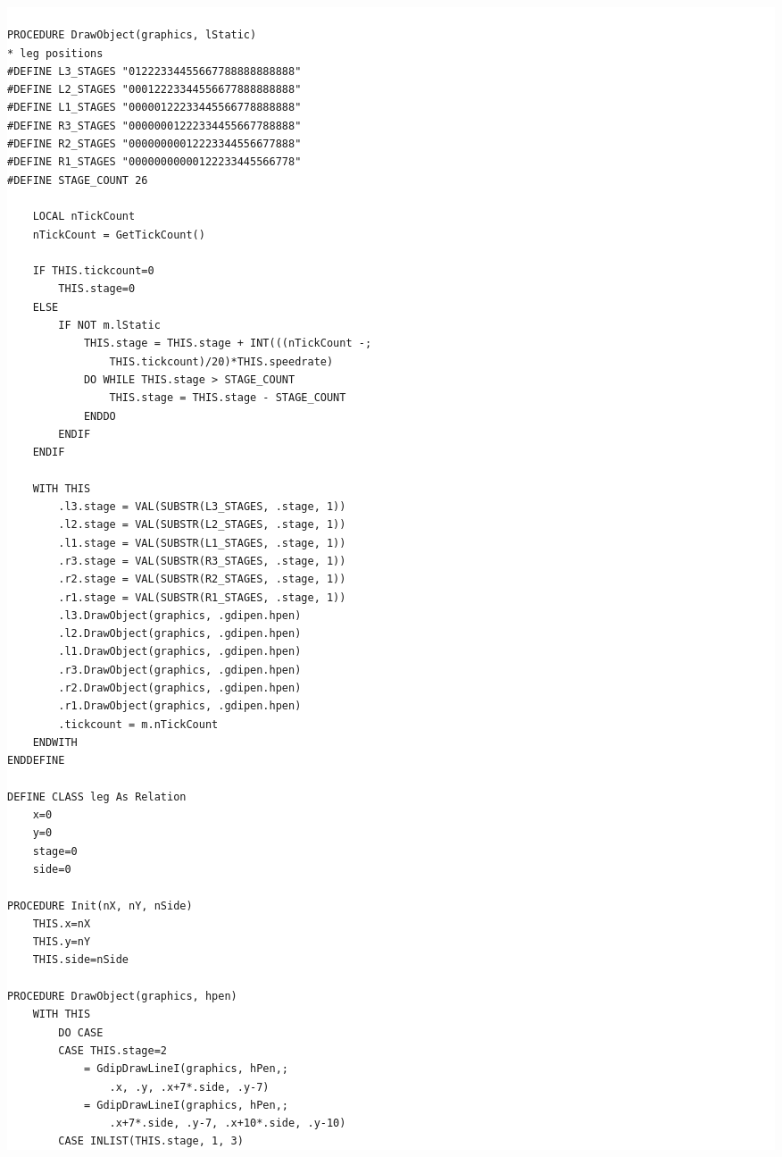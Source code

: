 ```foxpro  

PROCEDURE DrawObject(graphics, lStatic)
* leg positions
#DEFINE L3_STAGES "01222334455667788888888888"
#DEFINE L2_STAGES "00012223344556677888888888"
#DEFINE L1_STAGES "00000122233445566778888888"
#DEFINE R3_STAGES "00000001222334455667788888"
#DEFINE R2_STAGES "00000000012223344556677888"
#DEFINE R1_STAGES "00000000000122233445566778"
#DEFINE STAGE_COUNT 26

	LOCAL nTickCount
	nTickCount = GetTickCount()

	IF THIS.tickcount=0
		THIS.stage=0
	ELSE
		IF NOT m.lStatic
			THIS.stage = THIS.stage + INT(((nTickCount -;
				THIS.tickcount)/20)*THIS.speedrate)
			DO WHILE THIS.stage > STAGE_COUNT
				THIS.stage = THIS.stage - STAGE_COUNT
			ENDDO
		ENDIF
	ENDIF

	WITH THIS
		.l3.stage = VAL(SUBSTR(L3_STAGES, .stage, 1))
		.l2.stage = VAL(SUBSTR(L2_STAGES, .stage, 1))
		.l1.stage = VAL(SUBSTR(L1_STAGES, .stage, 1))
		.r3.stage = VAL(SUBSTR(R3_STAGES, .stage, 1))
		.r2.stage = VAL(SUBSTR(R2_STAGES, .stage, 1))
		.r1.stage = VAL(SUBSTR(R1_STAGES, .stage, 1))
		.l3.DrawObject(graphics, .gdipen.hpen)
		.l2.DrawObject(graphics, .gdipen.hpen)
		.l1.DrawObject(graphics, .gdipen.hpen)
		.r3.DrawObject(graphics, .gdipen.hpen)
		.r2.DrawObject(graphics, .gdipen.hpen)
		.r1.DrawObject(graphics, .gdipen.hpen)
		.tickcount = m.nTickCount
	ENDWITH
ENDDEFINE

DEFINE CLASS leg As Relation
	x=0
	y=0
	stage=0
	side=0

PROCEDURE Init(nX, nY, nSide)
	THIS.x=nX
	THIS.y=nY
	THIS.side=nSide

PROCEDURE DrawObject(graphics, hpen)
	WITH THIS
		DO CASE
		CASE THIS.stage=2
			= GdipDrawLineI(graphics, hPen,;
				.x, .y, .x+7*.side, .y-7)
			= GdipDrawLineI(graphics, hPen,;
				.x+7*.side, .y-7, .x+10*.side, .y-10)
		CASE INLIST(THIS.stage, 1, 3)
```